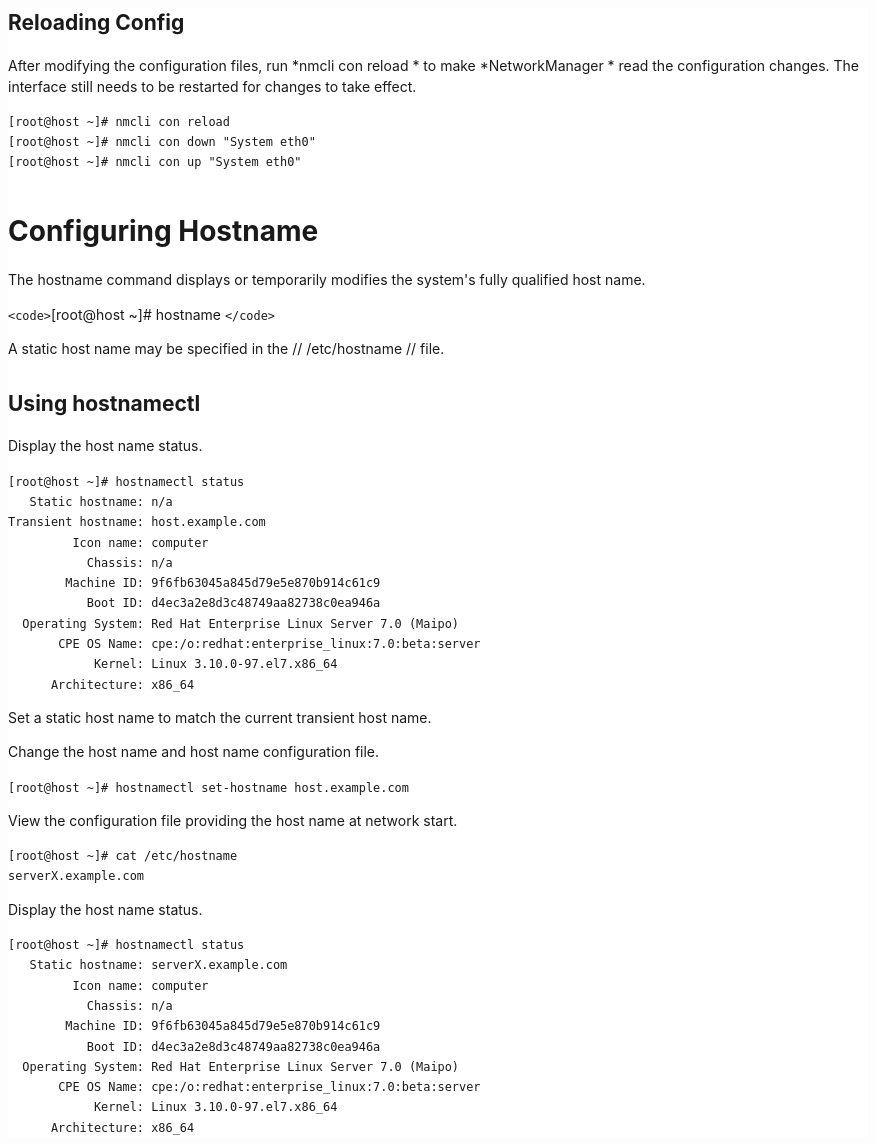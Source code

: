 ## Reloading Config

After modifying the configuration files, run *nmcli con reload * to make *NetworkManager * read the configuration changes. The interface still needs to be restarted for changes to take effect.

	
	[root@host ~]# nmcli con reload
	[root@host ~]# nmcli con down "System eth0"
	[root@host ~]# nmcli con up "System eth0"



# Configuring Hostname

 The hostname command displays or temporarily modifies the system's fully qualified host name.

`<code>`[root@host ~]# hostname
`</code>`

A static host name may be specified in the // /etc/hostname // file.

## Using hostnamectl

Display the host name status.

    [root@host ~]# hostnamectl status
       Static hostname: n/a
    Transient hostname: host.example.com
             Icon name: computer
               Chassis: n/a
            Machine ID: 9f6fb63045a845d79e5e870b914c61c9
               Boot ID: d4ec3a2e8d3c48749aa82738c0ea946a
      Operating System: Red Hat Enterprise Linux Server 7.0 (Maipo)
           CPE OS Name: cpe:/o:redhat:enterprise_linux:7.0:beta:server
                Kernel: Linux 3.10.0-97.el7.x86_64
          Architecture: x86_64

Set a static host name to match the current transient host name.

Change the host name and host name configuration file.

    [root@host ~]# hostnamectl set-hostname host.example.com

View the configuration file providing the host name at network start.

    [root@host ~]# cat /etc/hostname
    serverX.example.com

Display the host name status.

    [root@host ~]# hostnamectl status
       Static hostname: serverX.example.com
             Icon name: computer
               Chassis: n/a
            Machine ID: 9f6fb63045a845d79e5e870b914c61c9
               Boot ID: d4ec3a2e8d3c48749aa82738c0ea946a
      Operating System: Red Hat Enterprise Linux Server 7.0 (Maipo)
           CPE OS Name: cpe:/o:redhat:enterprise_linux:7.0:beta:server
                Kernel: Linux 3.10.0-97.el7.x86_64
          Architecture: x86_64
          